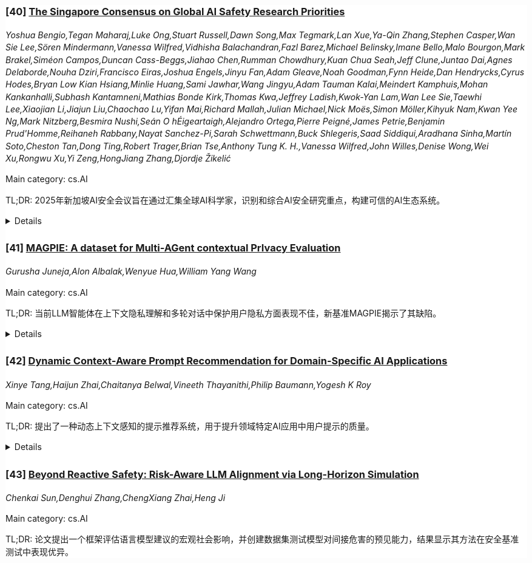 ### [40] [The Singapore Consensus on Global AI Safety Research Priorities](https://arxiv.org/abs/2506.20702)
*Yoshua Bengio,Tegan Maharaj,Luke Ong,Stuart Russell,Dawn Song,Max Tegmark,Lan Xue,Ya-Qin Zhang,Stephen Casper,Wan Sie Lee,Sören Mindermann,Vanessa Wilfred,Vidhisha Balachandran,Fazl Barez,Michael Belinsky,Imane Bello,Malo Bourgon,Mark Brakel,Siméon Campos,Duncan Cass-Beggs,Jiahao Chen,Rumman Chowdhury,Kuan Chua Seah,Jeff Clune,Juntao Dai,Agnes Delaborde,Nouha Dziri,Francisco Eiras,Joshua Engels,Jinyu Fan,Adam Gleave,Noah Goodman,Fynn Heide,Dan Hendrycks,Cyrus Hodes,Bryan Low Kian Hsiang,Minlie Huang,Sami Jawhar,Wang Jingyu,Adam Tauman Kalai,Meindert Kamphuis,Mohan Kankanhalli,Subhash Kantamneni,Mathias Bonde Kirk,Thomas Kwa,Jeffrey Ladish,Kwok-Yan Lam,Wan Lee Sie,Taewhi Lee,Xiaojian Li,Jiajun Liu,Chaochao Lu,Yifan Mai,Richard Mallah,Julian Michael,Nick Moës,Simon Möller,Kihyuk Nam,Kwan Yee Ng,Mark Nitzberg,Besmira Nushi,Seán O hÉigeartaigh,Alejandro Ortega,Pierre Peigné,James Petrie,Benjamin Prud'Homme,Reihaneh Rabbany,Nayat Sanchez-Pi,Sarah Schwettmann,Buck Shlegeris,Saad Siddiqui,Aradhana Sinha,Martín Soto,Cheston Tan,Dong Ting,Robert Trager,Brian Tse,Anthony Tung K. H.,Vanessa Wilfred,John Willes,Denise Wong,Wei Xu,Rongwu Xu,Yi Zeng,HongJiang Zhang,Djordje Žikelić*

Main category: cs.AI

TL;DR: 2025年新加坡AI安全会议旨在通过汇集全球AI科学家，识别和综合AI安全研究重点，构建可信的AI生态系统。


<details><summary>Details</summary></details>


### [41] [MAGPIE: A dataset for Multi-AGent contextual PrIvacy Evaluation](https://arxiv.org/abs/2506.20737)
*Gurusha Juneja,Alon Albalak,Wenyue Hua,William Yang Wang*

Main category: cs.AI

TL;DR: 当前LLM智能体在上下文隐私理解和多轮对话中保护用户隐私方面表现不佳，新基准MAGPIE揭示了其缺陷。


<details><summary>Details</summary></details>


### [42] [Dynamic Context-Aware Prompt Recommendation for Domain-Specific AI Applications](https://arxiv.org/abs/2506.20815)
*Xinye Tang,Haijun Zhai,Chaitanya Belwal,Vineeth Thayanithi,Philip Baumann,Yogesh K Roy*

Main category: cs.AI

TL;DR: 提出了一种动态上下文感知的提示推荐系统，用于提升领域特定AI应用中用户提示的质量。


<details><summary>Details</summary></details>


### [43] [Beyond Reactive Safety: Risk-Aware LLM Alignment via Long-Horizon Simulation](https://arxiv.org/abs/2506.20949)
*Chenkai Sun,Denghui Zhang,ChengXiang Zhai,Heng Ji*

Main category: cs.AI

TL;DR: 论文提出一个框架评估语言模型建议的宏观社会影响，并创建数据集测试模型对间接危害的预见能力，结果显示其方法在安全基准测试中表现优异。

